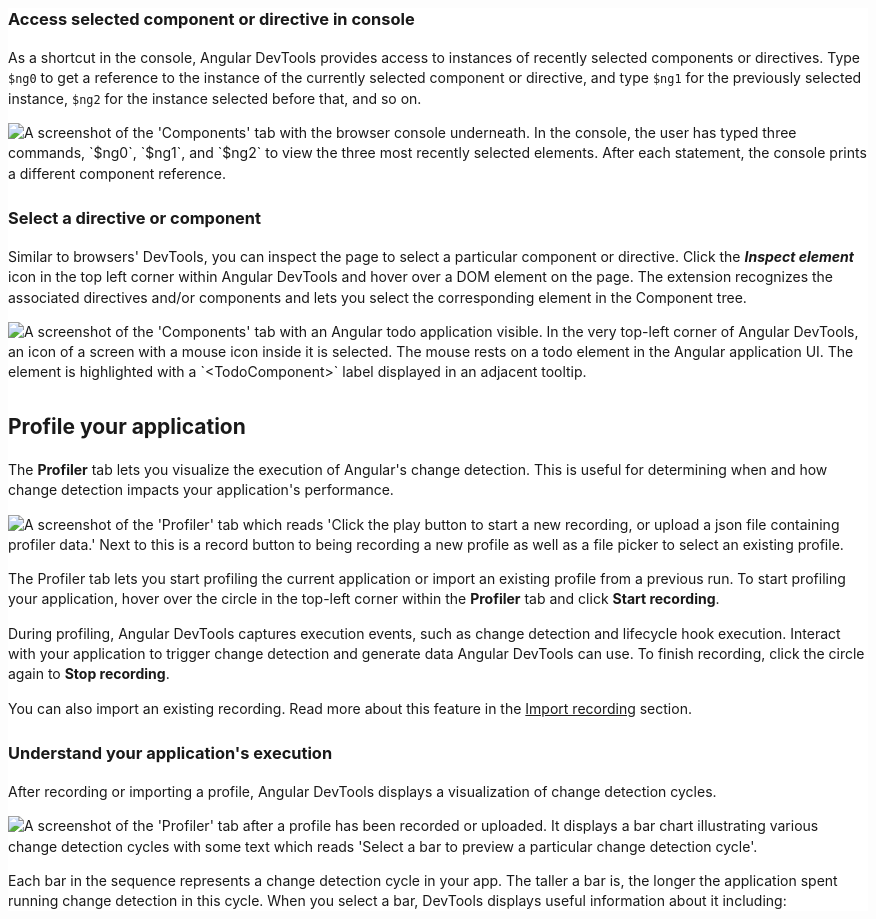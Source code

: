 ### Access selected component or directive in console

As a shortcut in the console, Angular DevTools provides access to instances of recently selected components or directives.
Type `$ng0` to get a reference to the instance of the currently selected component or directive, and type `$ng1` for the previously selected instance, `$ng2` for the instance selected before that, and so on.

<img src="assets/images/guide/devtools/access-console.png" alt="A screenshot of the 'Components' tab with the browser console underneath. In the console, the user has typed three commands, `$ng0`, `$ng1`, and `$ng2` to view the three most recently selected elements. After each statement, the console prints a different component reference.">

### Select a directive or component

Similar to browsers' DevTools, you can inspect the page to select a particular component or directive.
Click the ***Inspect element*** icon in the top left corner within Angular DevTools and hover over a DOM element on the page.
The extension recognizes the associated directives and/or components and lets you select the corresponding element in the Component tree.

<img src="assets/images/guide/devtools/inspect-element.png" alt="A screenshot of the 'Components' tab with an Angular todo application visible. In the very top-left corner of Angular DevTools, an icon of a screen with a mouse icon inside it is selected. The mouse rests on a todo element in the Angular application UI. The element is highlighted with a `<TodoComponent>` label displayed in an adjacent tooltip.">

## Profile your application

The **Profiler** tab lets you visualize the execution of Angular's change detection.
This is useful for determining when and how change detection impacts your application's performance.

<img src="assets/images/guide/devtools/profiler.png" alt="A screenshot of the 'Profiler' tab which reads 'Click the play button to start a new recording, or upload a json file containing profiler data.' Next to this is a record button to being recording a new profile as well as a file picker to select an existing profile.">

The Profiler tab lets you start profiling the current application or import an existing profile from a previous run.
To start profiling your application, hover over the circle in the top-left corner within the **Profiler** tab and click **Start recording**.

During profiling, Angular DevTools captures execution events, such as change detection and lifecycle hook execution.
Interact with your application to trigger change detection and generate data Angular DevTools can use.
To finish recording, click the circle again to **Stop recording**.

You can also import an existing recording.
Read more about this feature in the [Import recording](tools/devtools#import-and-export-recordings) section.

### Understand your application's execution

After recording or importing a profile, Angular DevTools displays a visualization of change detection cycles.

<img src="assets/images/guide/devtools/default-profiler-view.png" alt="A screenshot of the 'Profiler' tab after a profile has been recorded or uploaded. It displays a bar chart illustrating various change detection cycles with some text which reads 'Select a bar to preview a particular change detection cycle'.">

Each bar in the sequence represents a change detection cycle in your app.
The taller a bar is, the longer the application spent running change detection in this cycle.
When you select a bar, DevTools displays useful information about it including:
